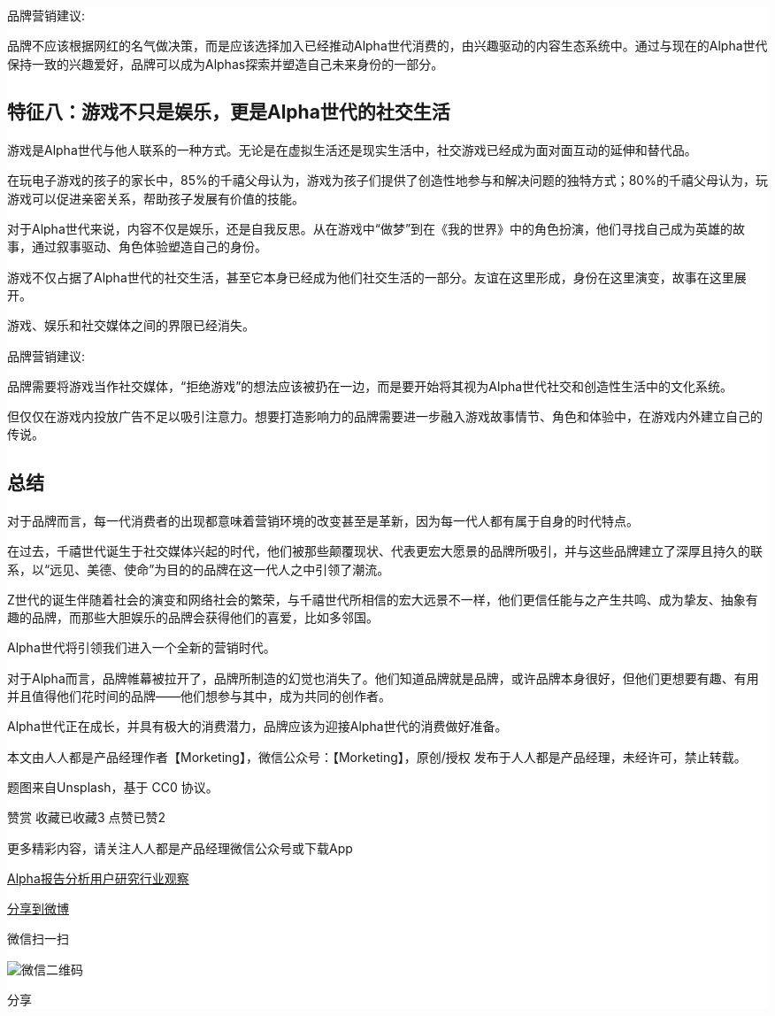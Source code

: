 品牌营销建议:

品牌不应该根据网红的名气做决策，而是应该选择加入已经推动Alpha世代消费的，由兴趣驱动的内容生态系统中。通过与现在的Alpha世代保持一致的兴趣爱好，品牌可以成为Alphas探索并塑造自己未来身份的一部分。

## 特征八：游戏不只是娱乐，更是Alpha世代的社交生活

游戏是Alpha世代与他人联系的一种方式。无论是在虚拟生活还是现实生活中，社交游戏已经成为面对面互动的延伸和替代品。

在玩电子游戏的孩子的家长中，85%的千禧父母认为，游戏为孩子们提供了创造性地参与和解决问题的独特方式；80%的千禧父母认为，玩游戏可以促进亲密关系，帮助孩子发展有价值的技能。

对于Alpha世代来说，内容不仅是娱乐，还是自我反思。从在游戏中“做梦”到在《我的世界》中的角色扮演，他们寻找自己成为英雄的故事，通过叙事驱动、角色体验塑造自己的身份。

游戏不仅占据了Alpha世代的社交生活，甚至它本身已经成为他们社交生活的一部分。友谊在这里形成，身份在这里演变，故事在这里展开。

游戏、娱乐和社交媒体之间的界限已经消失。

品牌营销建议:

品牌需要将游戏当作社交媒体，“拒绝游戏”的想法应该被扔在一边，而是要开始将其视为Alpha世代社交和创造性生活中的文化系统。

但仅仅在游戏内投放广告不足以吸引注意力。想要打造影响力的品牌需要进一步融入游戏故事情节、角色和体验中，在游戏内外建立自己的传说。

## 总结

对于品牌而言，每一代消费者的出现都意味着营销环境的改变甚至是革新，因为每一代人都有属于自身的时代特点。

在过去，千禧世代诞生于社交媒体兴起的时代，他们被那些颠覆现状、代表更宏大愿景的品牌所吸引，并与这些品牌建立了深厚且持久的联系，以“远见、美德、使命”为目的的品牌在这一代人之中引领了潮流。

Z世代的诞生伴随着社会的演变和网络社会的繁荣，与千禧世代所相信的宏大远景不一样，他们更信任能与之产生共鸣、成为挚友、抽象有趣的品牌，而那些大胆娱乐的品牌会获得他们的喜爱，比如多邻国。

Alpha世代将引领我们进入一个全新的营销时代。

对于Alpha而言，品牌帷幕被拉开了，品牌所制造的幻觉也消失了。他们知道品牌就是品牌，或许品牌本身很好，但他们更想要有趣、有用并且值得他们花时间的品牌——他们想参与其中，成为共同的创作者。

Alpha世代正在成长，并具有极大的消费潜力，品牌应该为迎接Alpha世代的消费做好准备。

本文由人人都是产品经理作者【Morketing】，微信公众号：【Morketing】，原创/授权 发布于人人都是产品经理，未经许可，禁止转载。

题图来自Unsplash，基于 CC0 协议。

赞赏 收藏已收藏3 点赞已赞2

更多精彩内容，请关注人人都是产品经理微信公众号或下载App

[Alpha](https://www.woshipm.com/tag/alpha)[报告分析](https://www.woshipm.com/tag/%e6%8a%a5%e5%91%8a%e5%88%86%e6%9e%90)[用户研究](https://www.woshipm.com/tag/%e7%94%a8%e6%88%b7%e7%a0%94%e7%a9%b6)[行业观察](https://www.woshipm.com/tag/%e8%a1%8c%e4%b8%9a%e8%a7%82%e5%af%9f)

[分享到微博](https://service.weibo.com/share/share.php?appkey=2775287854&title=8个Alpha世代家庭消费特征：品牌如何赢得下一代&url=https://www.woshipm.com/marketing/6226930.html&pic=https://image.woshipm.com/2025/06/07/d7b50486-4353-11f0-adfa-00163e09d72f.png)

微信扫一扫

![微信二维码](https://api.pwmqr.com/qrcode/create/?url=https://www.woshipm.com/marketing/6226930.html)

分享